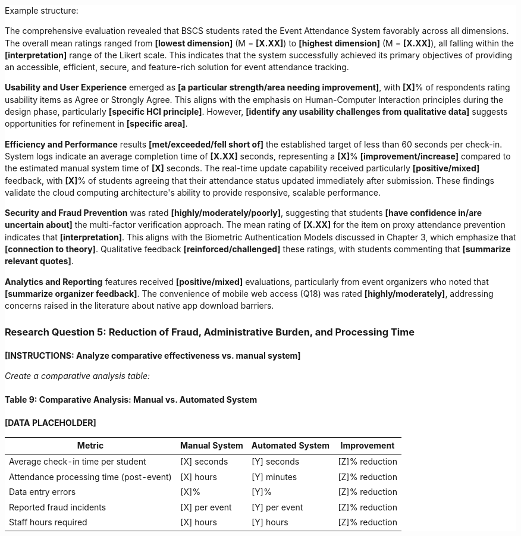 Example structure:

The comprehensive evaluation revealed that BSCS students rated the Event Attendance System favorably across all dimensions. The overall mean ratings ranged from **[lowest dimension]** (M = **[X.XX]**) to **[highest dimension]** (M = **[X.XX]**), all falling within the **[interpretation]** range of the Likert scale. This indicates that the system successfully achieved its primary objectives of providing an accessible, efficient, secure, and feature-rich solution for event attendance tracking.

**Usability and User Experience** emerged as **[a particular strength/area needing improvement]**, with **[X]**% of respondents rating usability items as Agree or Strongly Agree. This aligns with the emphasis on Human-Computer Interaction principles during the design phase, particularly **[specific HCI principle]**. However, **[identify any usability challenges from qualitative data]** suggests opportunities for refinement in **[specific area]**.

**Efficiency and Performance** results **[met/exceeded/fell short of]** the established target of less than 60 seconds per check-in. System logs indicate an average completion time of **[X.XX]** seconds, representing a **[X]**% **[improvement/increase]** compared to the estimated manual system time of **[X]** seconds. The real-time update capability received particularly **[positive/mixed]** feedback, with **[X]**% of students agreeing that their attendance status updated immediately after submission. These findings validate the cloud computing architecture's ability to provide responsive, scalable performance.

**Security and Fraud Prevention** was rated **[highly/moderately/poorly]**, suggesting that students **[have confidence in/are uncertain about]** the multi-factor verification approach. The mean rating of **[X.XX]** for the item on proxy attendance prevention indicates that **[interpretation]**. This aligns with the Biometric Authentication Models discussed in Chapter 3, which emphasize that **[connection to theory]**. Qualitative feedback **[reinforced/challenged]** these ratings, with students commenting that **[summarize relevant quotes]**.

**Analytics and Reporting** features received **[positive/mixed]** evaluations, particularly from event organizers who noted that **[summarize organizer feedback]**. The convenience of mobile web access (Q18) was rated **[highly/moderately]**, addressing concerns raised in the literature about native app download barriers.

### Research Question 5: Reduction of Fraud, Administrative Burden, and Processing Time

**[INSTRUCTIONS: Analyze comparative effectiveness vs. manual system]**

_Create a comparative analysis table:_

#### Table 9: Comparative Analysis: Manual vs. Automated System

**[DATA PLACEHOLDER]**

| Metric                                  | Manual System | Automated System | Improvement    |
| --------------------------------------- | ------------- | ---------------- | -------------- |
| Average check-in time per student       | [X] seconds   | [Y] seconds      | [Z]% reduction |
| Attendance processing time (post-event) | [X] hours     | [Y] minutes      | [Z]% reduction |
| Data entry errors                       | [X]%          | [Y]%             | [Z]% reduction |
| Reported fraud incidents                | [X] per event | [Y] per event    | [Z]% reduction |
| Staff hours required                    | [X] hours     | [Y] hours        | [Z]% reduction |
